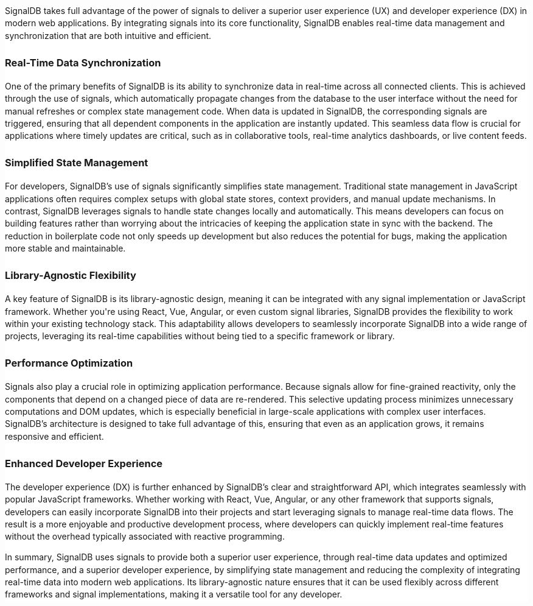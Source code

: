 SignalDB takes full advantage of the power of signals to deliver a superior user experience (UX) and developer experience (DX) in modern web applications. By integrating signals into its core functionality, SignalDB enables real-time data management and synchronization that are both intuitive and efficient.

### Real-Time Data Synchronization

One of the primary benefits of SignalDB is its ability to synchronize data in real-time across all connected clients. This is achieved through the use of signals, which automatically propagate changes from the database to the user interface without the need for manual refreshes or complex state management code. When data is updated in SignalDB, the corresponding signals are triggered, ensuring that all dependent components in the application are instantly updated. This seamless data flow is crucial for applications where timely updates are critical, such as in collaborative tools, real-time analytics dashboards, or live content feeds.

### Simplified State Management

For developers, SignalDB’s use of signals significantly simplifies state management. Traditional state management in JavaScript applications often requires complex setups with global state stores, context providers, and manual update mechanisms. In contrast, SignalDB leverages signals to handle state changes locally and automatically. This means developers can focus on building features rather than worrying about the intricacies of keeping the application state in sync with the backend. The reduction in boilerplate code not only speeds up development but also reduces the potential for bugs, making the application more stable and maintainable.

### Library-Agnostic Flexibility

A key feature of SignalDB is its library-agnostic design, meaning it can be integrated with any signal implementation or JavaScript framework. Whether you're using React, Vue, Angular, or even custom signal libraries, SignalDB provides the flexibility to work within your existing technology stack. This adaptability allows developers to seamlessly incorporate SignalDB into a wide range of projects, leveraging its real-time capabilities without being tied to a specific framework or library.

### Performance Optimization

Signals also play a crucial role in optimizing application performance. Because signals allow for fine-grained reactivity, only the components that depend on a changed piece of data are re-rendered. This selective updating process minimizes unnecessary computations and DOM updates, which is especially beneficial in large-scale applications with complex user interfaces. SignalDB’s architecture is designed to take full advantage of this, ensuring that even as an application grows, it remains responsive and efficient.

### Enhanced Developer Experience

The developer experience (DX) is further enhanced by SignalDB’s clear and straightforward API, which integrates seamlessly with popular JavaScript frameworks. Whether working with React, Vue, Angular, or any other framework that supports signals, developers can easily incorporate SignalDB into their projects and start leveraging signals to manage real-time data flows. The result is a more enjoyable and productive development process, where developers can quickly implement real-time features without the overhead typically associated with reactive programming.

In summary, SignalDB uses signals to provide both a superior user experience, through real-time data updates and optimized performance, and a superior developer experience, by simplifying state management and reducing the complexity of integrating real-time data into modern web applications. Its library-agnostic nature ensures that it can be used flexibly across different frameworks and signal implementations, making it a versatile tool for any developer.
